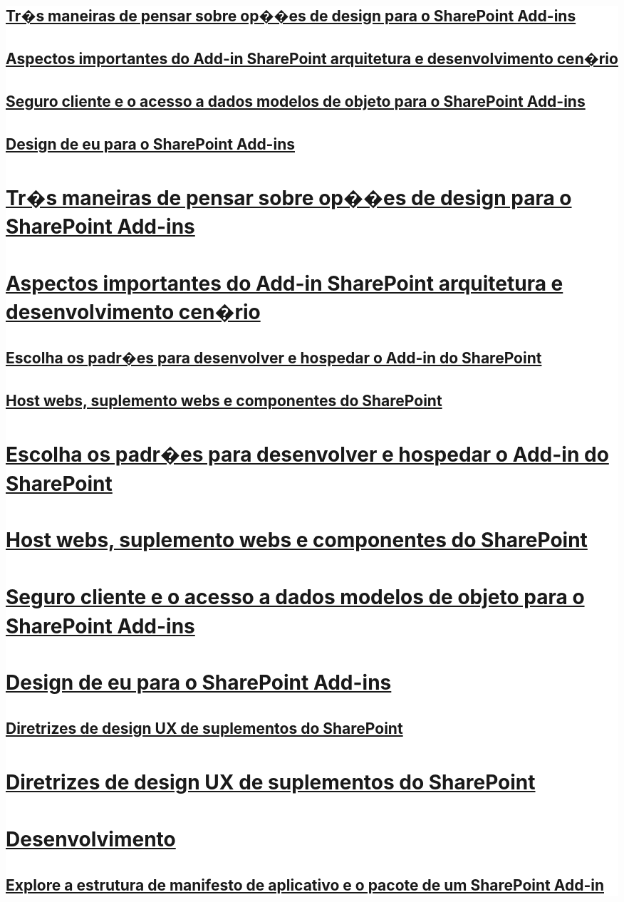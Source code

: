   ## [Tr�s maneiras de pensar sobre op��es de design para o SharePoint Add-ins](articles/three-ways-to-think-about-design-options-for-sharepoint-add-ins.md)
  ## [Aspectos importantes do Add-in SharePoint arquitetura e desenvolvimento cen�rio](articles/important-aspects-of-the-sharepoint-add-in-architecture-and-development-landscap.md)
  ## [Seguro cliente e o acesso a dados modelos de objeto para o SharePoint Add-ins](articles/secure-data-access-and-client-object-models-for-sharepoint-add-ins.md)
  ## [Design de eu para o SharePoint Add-ins](articles/ux-design-for-sharepoint-add-ins.md)
# [Tr�s maneiras de pensar sobre op��es de design para o SharePoint Add-ins](articles/three-ways-to-think-about-design-options-for-sharepoint-add-ins.md)
# [Aspectos importantes do Add-in SharePoint arquitetura e desenvolvimento cen�rio](articles/important-aspects-of-the-sharepoint-add-in-architecture-and-development-landscap.md)
  ## [Escolha os padr�es para desenvolver e hospedar o Add-in do SharePoint](articles/choose-patterns-for-developing-and-hosting-your-sharepoint-add-in.md)
  ## [Host webs, suplemento webs e componentes do SharePoint](articles/host-webs-add-in-webs-and-sharepoint-components-in-sharepoint-2013.md)
# [Escolha os padr�es para desenvolver e hospedar o Add-in do SharePoint](articles/choose-patterns-for-developing-and-hosting-your-sharepoint-add-in.md)
# [Host webs, suplemento webs e componentes do SharePoint](articles/host-webs-add-in-webs-and-sharepoint-components-in-sharepoint-2013.md)
# [Seguro cliente e o acesso a dados modelos de objeto para o SharePoint Add-ins](articles/secure-data-access-and-client-object-models-for-sharepoint-add-ins.md)
# [Design de eu para o SharePoint Add-ins](articles/ux-design-for-sharepoint-add-ins.md)
  ## [Diretrizes de design UX de suplementos do SharePoint](articles/sharepoint-add-ins-ux-design-guidelines.md)
# [Diretrizes de design UX de suplementos do SharePoint](articles/sharepoint-add-ins-ux-design-guidelines.md)
# [Desenvolvimento](articles/develop-sharepoint-add-ins.md)
  ## [Explore a estrutura de manifesto de aplicativo e o pacote de um SharePoint Add-in](articles/explore-the-app-manifest-structure-and-the-package-of-a-sharepoint-add-in.md)